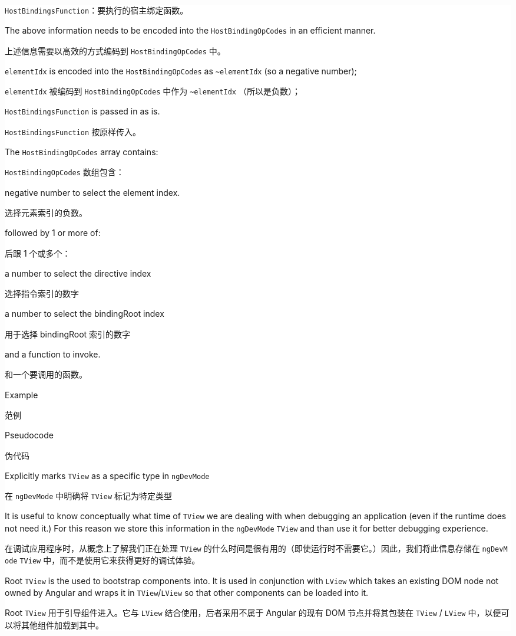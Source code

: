 `HostBindingsFunction`：要执行的宿主绑定函数。

The above information needs to be encoded into the `HostBindingOpCodes` in an efficient manner.

上述信息需要以高效的方式编码到 `HostBindingOpCodes` 中。

`elementIdx` is encoded into the `HostBindingOpCodes` as `~elementIdx` \(so a negative number\);

`elementIdx` 被编码到 `HostBindingOpCodes` 中作为 `~elementIdx` （所以是负数）；

`HostBindingsFunction` is passed in as is.

`HostBindingsFunction` 按原样传入。

The `HostBindingOpCodes` array contains:

`HostBindingOpCodes` 数组包含：

negative number to select the element index.

选择元素索引的负数。

followed by 1 or more of:

后跟 1 个或多个：

a number to select the directive index

选择指令索引的数字

a number to select the bindingRoot index

用于选择 bindingRoot 索引的数字

and a function to invoke.

和一个要调用的函数。

Example

范例

Pseudocode

伪代码

Explicitly marks `TView` as a specific type in `ngDevMode`

在 `ngDevMode` 中明确将 `TView` 标记为特定类型

It is useful to know conceptually what time of `TView` we are dealing with when
debugging an application \(even if the runtime does not need it.\) For this reason
we store this information in the `ngDevMode` `TView` and than use it for
better debugging experience.

在调试应用程序时，从概念上了解我们正在处理 `TView` 的什么时间是很有用的（即使运行时不需要它。）因此，我们将此信息存储在 `ngDevMode` `TView` 中，而不是使用它来获得更好的调试体验。

Root `TView` is the used to bootstrap components into. It is used in conjunction with
`LView` which takes an existing DOM node not owned by Angular and wraps it in `TView`/`LView`
so that other components can be loaded into it.

Root `TView` 用于引导组件进入。它与 `LView` 结合使用，后者采用不属于 Angular 的现有 DOM 节点并将其包装在 `TView` / `LView` 中，以便可以将其他组件加载到其中。
